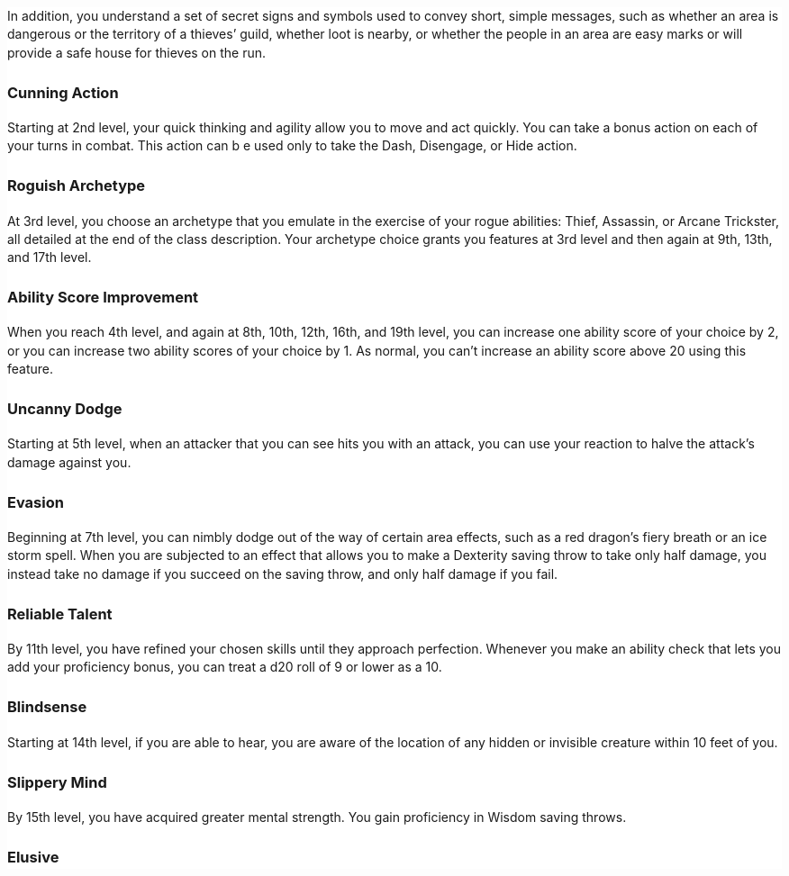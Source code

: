 In addition, you understand a set of secret signs and symbols used to convey short, simple messages, such as whether an area is dangerous or the territory of a thieves’ guild, whether loot is nearby, or whether the people in an area are easy marks or will provide a safe house for thieves on the run.

### Cunning Action

Starting at 2nd level, your quick thinking and agility allow you to move and act quickly. You can take a bonus action on each of your turns in combat. This action can b e used only to take the Dash, Disengage, or Hide action.

### Roguish Archetype

At 3rd level, you choose an archetype that you emulate in the exercise of your rogue abilities: Thief, Assassin, or Arcane Trickster, all detailed at the end of the class description. Your archetype choice grants you features at 3rd level and then again at 9th, 13th, and 17th level.

### Ability Score Improvement

When you reach 4th level, and again at 8th, 10th, 12th, 16th, and 19th level, you can increase one ability score of your choice by 2, or you can increase two ability scores of your choice by 1. As normal, you can’t increase an ability score above 20 using this feature.

### Uncanny Dodge

Starting at 5th level, when an attacker that you can see hits you with an attack, you can use your reaction to halve the attack’s damage against you.

### Evasion

Beginning at 7th level, you can nimbly dodge out of the way of certain area effects, such as a red dragon’s fiery breath or an ice storm spell. When you are subjected to an effect that allows you to make a Dexterity saving throw to take only half damage, you instead take no damage if you succeed on the saving throw, and only half damage if you fail.

### Reliable Talent

By 11th level, you have refined your chosen skills until they approach perfection. Whenever you make an ability check that lets you add your proficiency bonus, you can treat a d20 roll of 9 or lower as a 10.

### Blindsense

Starting at 14th level, if you are able to hear, you are aware of the location of any hidden or invisible creature within 10 feet of you.

### Slippery Mind

By 15th level, you have acquired greater mental strength. You gain proficiency in Wisdom saving throws.

### Elusive
